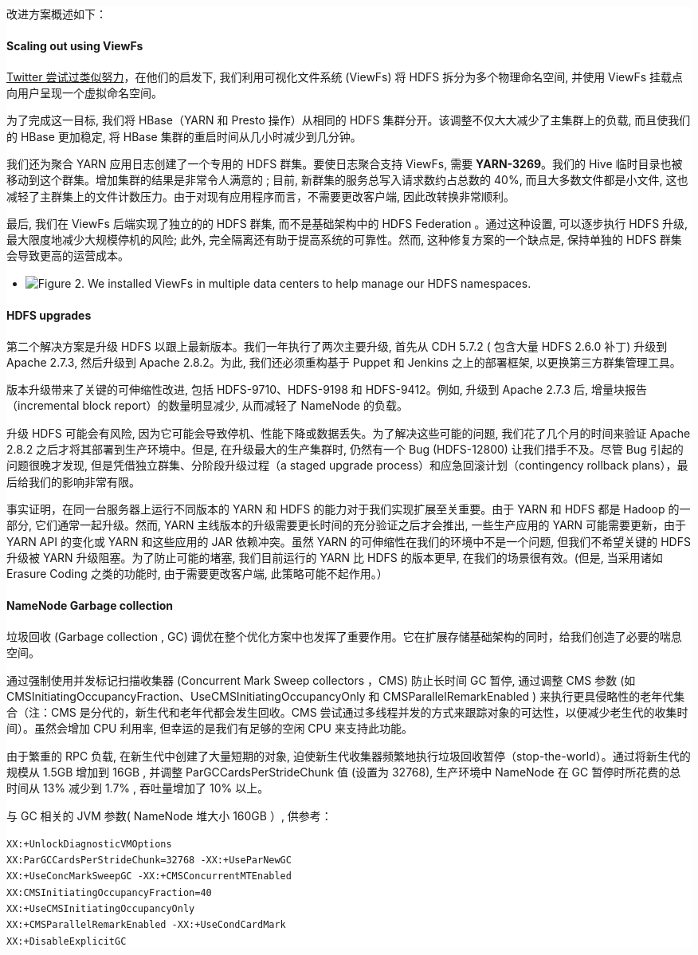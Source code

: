 改进方案概述如下：

#### Scaling out using ViewFs

[Twitter 尝试过类似努力](https://blog.twitter.com/engineering/en_us/a/2015/hadoop-filesystem-at-twitter.html)，在他们的启发下, 我们利用可视化文件系统 (ViewFs) 将 HDFS 拆分为多个物理命名空间, 并使用 ViewFs 挂载点向用户呈现一个虚拟命名空间。

为了完成这一目标, 我们将 HBase（YARN 和 Presto 操作）从相同的 HDFS 集群分开。该调整不仅大大减少了主集群上的负载, 而且使我们的 HBase 更加稳定, 将 HBase 集群的重启时间从几小时减少到几分钟。

我们还为聚合 YARN 应用日志创建了一个专用的 HDFS 群集。要使日志聚合支持 ViewFs, 需要 **YARN-3269**。我们的 Hive 临时目录也被移动到这个群集。增加集群的结果是非常令人满意的 ; 目前, 新群集的服务总写入请求数约占总数的 40%, 而且大多数文件都是小文件, 这也减轻了主群集上的文件计数压力。由于对现有应用程序而言，不需要更改客户端, 因此改转换非常顺利。

最后, 我们在 ViewFs 后端实现了独立的的 HDFS 群集, 而不是基础架构中的 HDFS Federation 。通过这种设置, 可以逐步执行 HDFS 升级, 最大限度地减少大规模停机的风险; 此外, 完全隔离还有助于提高系统的可靠性。然而, 这种修复方案的一个缺点是, 保持单独的 HDFS 群集会导致更高的运营成本。

- ![Figure 2. We installed ViewFs in multiple data centers to help manage our HDFS namespaces.](http://riboseyim-qiniu.riboseyim.com/Uber-Hadoop-201809-2.png)

#### HDFS upgrades
第二个解决方案是升级 HDFS 以跟上最新版本。我们一年执行了两次主要升级, 首先从 CDH 5.7.2 ( 包含大量 HDFS 2.6.0 补丁) 升级到 Apache 2.7.3, 然后升级到 Apache  2.8.2。为此, 我们还必须重构基于 Puppet 和 Jenkins 之上的部署框架, 以更换第三方群集管理工具。

版本升级带来了关键的可伸缩性改进, 包括 HDFS-9710、HDFS-9198 和 HDFS-9412。例如, 升级到 Apache 2.7.3 后, 增量块报告（incremental block report）的数量明显减少, 从而减轻了 NameNode 的负载。

升级 HDFS 可能会有风险, 因为它可能会导致停机、性能下降或数据丢失。为了解决这些可能的问题, 我们花了几个月的时间来验证 Apache  2.8.2 之后才将其部署到生产环境中。但是, 在升级最大的生产集群时, 仍然有一个 Bug (HDFS-12800) 让我们措手不及。尽管 Bug 引起的问题很晚才发现, 但是凭借独立群集、分阶段升级过程（a staged upgrade process）和应急回滚计划（contingency rollback plans），最后给我们的影响非常有限。

事实证明，在同一台服务器上运行不同版本的 YARN 和 HDFS 的能力对于我们实现扩展至关重要。由于 YARN 和 HDFS 都是 Hadoop 的一部分, 它们通常一起升级。然而,  YARN 主线版本的升级需要更长时间的充分验证之后才会推出, 一些生产应用的 YARN 可能需要更新，由于 YARN  API 的变化或  YARN 和这些应用的 JAR 依赖冲突。虽然 YARN 的可伸缩性在我们的环境中不是一个问题, 但我们不希望关键的 HDFS 升级被 YARN 升级阻塞。为了防止可能的堵塞, 我们目前运行的 YARN 比 HDFS 的版本更早, 在我们的场景很有效。(但是, 当采用诸如 Erasure Coding 之类的功能时, 由于需要更改客户端, 此策略可能不起作用。）

#### NameNode Garbage collection

垃圾回收 (Garbage collection , GC) 调优在整个优化方案中也发挥了重要作用。它在扩展存储基础架构的同时，给我们创造了必要的喘息空间。

通过强制使用并发标记扫描收集器 (Concurrent Mark Sweep collectors ，CMS) 防止长时间 GC 暂停, 通过调整 CMS 参数 (如 CMSInitiatingOccupancyFraction、UseCMSInitiatingOccupancyOnly 和 CMSParallelRemarkEnabled ) 来执行更具侵略性的老年代集合（注：CMS 是分代的，新生代和老年代都会发生回收。CMS 尝试通过多线程并发的方式来跟踪对象的可达性，以便减少老生代的收集时间）。虽然会增加 CPU 利用率, 但幸运的是我们有足够的空闲 CPU 来支持此功能。

由于繁重的 RPC 负载, 在新生代中创建了大量短期的对象, 迫使新生代收集器频繁地执行垃圾回收暂停（stop-the-world）。通过将新生代的规模从 1.5GB 增加到 16GB , 并调整 ParGCCardsPerStrideChunk 值 (设置为 32768), 生产环境中 NameNode 在 GC 暂停时所花费的总时间从 13% 减少到 1.7% , 吞吐量增加了 10% 以上。

与 GC 相关的 JVM 参数( NameNode  堆大小 160GB ）, 供参考：

```
XX:+UnlockDiagnosticVMOptions
XX:ParGCCardsPerStrideChunk=32768 -XX:+UseParNewGC
XX:+UseConcMarkSweepGC -XX:+CMSConcurrentMTEnabled
XX:CMSInitiatingOccupancyFraction=40
XX:+UseCMSInitiatingOccupancyOnly
XX:+CMSParallelRemarkEnabled -XX:+UseCondCardMark
XX:+DisableExplicitGC
```
